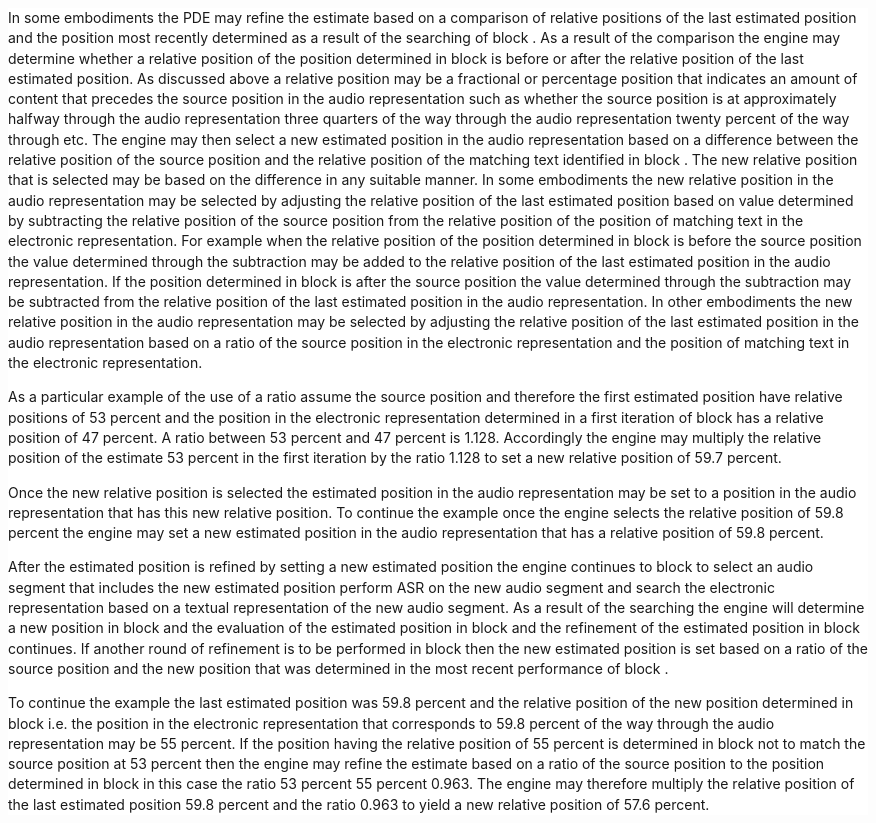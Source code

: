 In some embodiments the PDE may refine the estimate based on a comparison of relative positions of the last estimated position and the position most recently determined as a result of the searching of block . As a result of the comparison the engine may determine whether a relative position of the position determined in block is before or after the relative position of the last estimated position. As discussed above a relative position may be a fractional or percentage position that indicates an amount of content that precedes the source position in the audio representation such as whether the source position is at approximately halfway through the audio representation three quarters of the way through the audio representation twenty percent of the way through etc. The engine may then select a new estimated position in the audio representation based on a difference between the relative position of the source position and the relative position of the matching text identified in block . The new relative position that is selected may be based on the difference in any suitable manner. In some embodiments the new relative position in the audio representation may be selected by adjusting the relative position of the last estimated position based on value determined by subtracting the relative position of the source position from the relative position of the position of matching text in the electronic representation. For example when the relative position of the position determined in block is before the source position the value determined through the subtraction may be added to the relative position of the last estimated position in the audio representation. If the position determined in block is after the source position the value determined through the subtraction may be subtracted from the relative position of the last estimated position in the audio representation. In other embodiments the new relative position in the audio representation may be selected by adjusting the relative position of the last estimated position in the audio representation based on a ratio of the source position in the electronic representation and the position of matching text in the electronic representation.

As a particular example of the use of a ratio assume the source position and therefore the first estimated position have relative positions of 53 percent and the position in the electronic representation determined in a first iteration of block has a relative position of 47 percent. A ratio between 53 percent and 47 percent is 1.128. Accordingly the engine may multiply the relative position of the estimate 53 percent in the first iteration by the ratio 1.128 to set a new relative position of 59.7 percent.

Once the new relative position is selected the estimated position in the audio representation may be set to a position in the audio representation that has this new relative position. To continue the example once the engine selects the relative position of 59.8 percent the engine may set a new estimated position in the audio representation that has a relative position of 59.8 percent.

After the estimated position is refined by setting a new estimated position the engine continues to block to select an audio segment that includes the new estimated position perform ASR on the new audio segment and search the electronic representation based on a textual representation of the new audio segment. As a result of the searching the engine will determine a new position in block and the evaluation of the estimated position in block and the refinement of the estimated position in block continues. If another round of refinement is to be performed in block then the new estimated position is set based on a ratio of the source position and the new position that was determined in the most recent performance of block .

To continue the example the last estimated position was 59.8 percent and the relative position of the new position determined in block i.e. the position in the electronic representation that corresponds to 59.8 percent of the way through the audio representation may be 55 percent. If the position having the relative position of 55 percent is determined in block not to match the source position at 53 percent then the engine may refine the estimate based on a ratio of the source position to the position determined in block in this case the ratio 53 percent 55 percent 0.963. The engine may therefore multiply the relative position of the last estimated position 59.8 percent and the ratio 0.963 to yield a new relative position of 57.6 percent.
